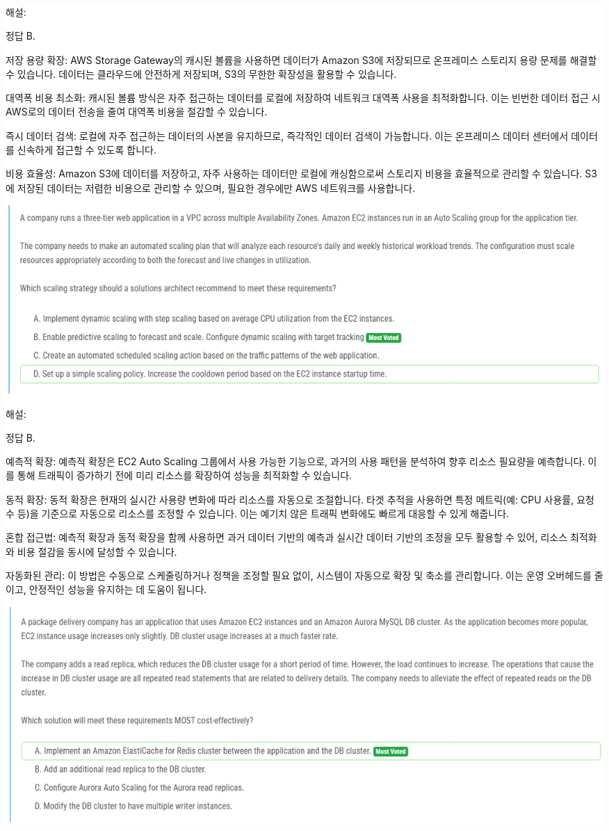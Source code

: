 해설:

정답 B.

저장 용량 확장: AWS Storage Gateway의 캐시된 볼륨을 사용하면 데이터가 Amazon S3에 저장되므로 온프레미스 스토리지 용량 문제를 해결할 수 있습니다. 데이터는 클라우드에 안전하게 저장되며, S3의 무한한 확장성을 활용할 수 있습니다.

대역폭 비용 최소화: 캐시된 볼륨 방식은 자주 접근하는 데이터를 로컬에 저장하여 네트워크 대역폭 사용을 최적화합니다. 이는 빈번한 데이터 접근 시 AWS로의 데이터 전송을 줄여 대역폭 비용을 절감할 수 있습니다.

즉시 데이터 검색: 로컬에 자주 접근하는 데이터의 사본을 유지하므로, 즉각적인 데이터 검색이 가능합니다. 이는 온프레미스 데이터 센터에서 데이터를 신속하게 접근할 수 있도록 합니다.

비용 효율성: Amazon S3에 데이터를 저장하고, 자주 사용하는 데이터만 로컬에 캐싱함으로써 스토리지 비용을 효율적으로 관리할 수 있습니다. S3에 저장된 데이터는 저렴한 비용으로 관리할 수 있으며, 필요한 경우에만 AWS 네트워크를 사용합니다.

![img_8.png](images/46일차/img_8.png)

해설:

정답 B.

예측적 확장: 예측적 확장은 EC2 Auto Scaling 그룹에서 사용 가능한 기능으로, 과거의 사용 패턴을 분석하여 향후 리소스 필요량을 예측합니다. 이를 통해 트래픽이 증가하기 전에 미리 리소스를 확장하여 성능을 최적화할 수 있습니다.

동적 확장: 동적 확장은 현재의 실시간 사용량 변화에 따라 리소스를 자동으로 조절합니다. 타겟 추적을 사용하면 특정 메트릭(예: CPU 사용률, 요청 수 등)을 기준으로 자동으로 리소스를 조정할 수 있습니다. 이는 예기치 않은 트래픽 변화에도 빠르게 대응할 수 있게 해줍니다.

혼합 접근법: 예측적 확장과 동적 확장을 함께 사용하면 과거 데이터 기반의 예측과 실시간 데이터 기반의 조정을 모두 활용할 수 있어, 리소스 최적화와 비용 절감을 동시에 달성할 수 있습니다.

자동화된 관리: 이 방법은 수동으로 스케줄링하거나 정책을 조정할 필요 없이, 시스템이 자동으로 확장 및 축소를 관리합니다. 이는 운영 오버헤드를 줄이고, 안정적인 성능을 유지하는 데 도움이 됩니다.

![img_9.png](images/46일차/img_9.png)
